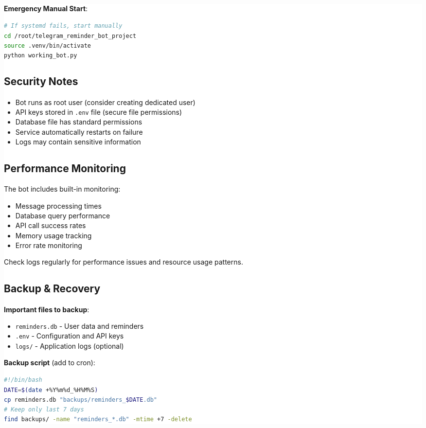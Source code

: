 **Emergency Manual Start**:
```bash
# If systemd fails, start manually
cd /root/telegram_reminder_bot_project
source .venv/bin/activate
python working_bot.py
```

## Security Notes

- Bot runs as root user (consider creating dedicated user)
- API keys stored in `.env` file (secure file permissions)
- Database file has standard permissions
- Service automatically restarts on failure
- Logs may contain sensitive information

## Performance Monitoring

The bot includes built-in monitoring:
- Message processing times
- Database query performance  
- API call success rates
- Memory usage tracking
- Error rate monitoring

Check logs regularly for performance issues and resource usage patterns.

## Backup & Recovery

**Important files to backup**:
- `reminders.db` - User data and reminders
- `.env` - Configuration and API keys
- `logs/` - Application logs (optional)

**Backup script** (add to cron):
```bash
#!/bin/bash
DATE=$(date +%Y%m%d_%H%M%S)
cp reminders.db "backups/reminders_$DATE.db"
# Keep only last 7 days
find backups/ -name "reminders_*.db" -mtime +7 -delete
``` 